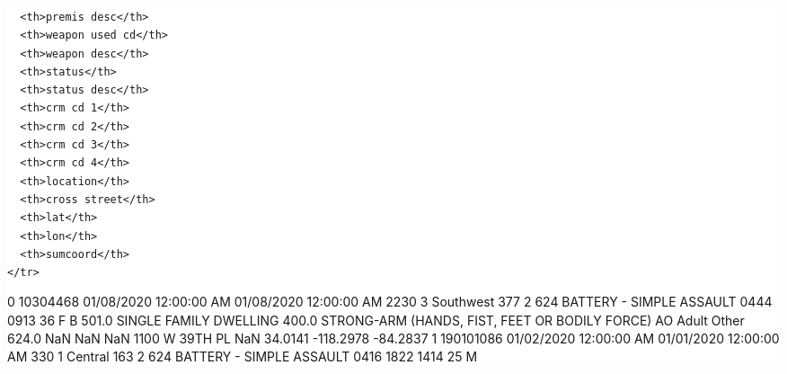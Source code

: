       <th>premis desc</th>
      <th>weapon used cd</th>
      <th>weapon desc</th>
      <th>status</th>
      <th>status desc</th>
      <th>crm cd 1</th>
      <th>crm cd 2</th>
      <th>crm cd 3</th>
      <th>crm cd 4</th>
      <th>location</th>
      <th>cross street</th>
      <th>lat</th>
      <th>lon</th>
      <th>sumcoord</th>
    </tr>
  </thead>
  <tbody>
    <tr>
      <th>0</th>
      <td>10304468</td>
      <td>01/08/2020 12:00:00 AM</td>
      <td>01/08/2020 12:00:00 AM</td>
      <td>2230</td>
      <td>3</td>
      <td>Southwest</td>
      <td>377</td>
      <td>2</td>
      <td>624</td>
      <td>BATTERY - SIMPLE ASSAULT</td>
      <td>0444 0913</td>
      <td>36</td>
      <td>F</td>
      <td>B</td>
      <td>501.0</td>
      <td>SINGLE FAMILY DWELLING</td>
      <td>400.0</td>
      <td>STRONG-ARM (HANDS, FIST, FEET OR BODILY FORCE)</td>
      <td>AO</td>
      <td>Adult Other</td>
      <td>624.0</td>
      <td>NaN</td>
      <td>NaN</td>
      <td>NaN</td>
      <td>1100 W  39TH                         PL</td>
      <td>NaN</td>
      <td>34.0141</td>
      <td>-118.2978</td>
      <td>-84.2837</td>
    </tr>
    <tr>
      <th>1</th>
      <td>190101086</td>
      <td>01/02/2020 12:00:00 AM</td>
      <td>01/01/2020 12:00:00 AM</td>
      <td>330</td>
      <td>1</td>
      <td>Central</td>
      <td>163</td>
      <td>2</td>
      <td>624</td>
      <td>BATTERY - SIMPLE ASSAULT</td>
      <td>0416 1822 1414</td>
      <td>25</td>
      <td>M</td>